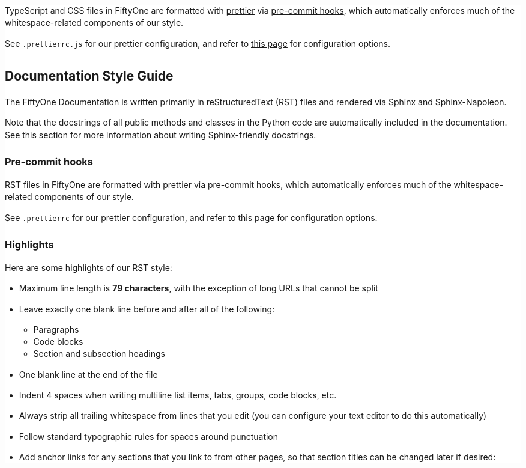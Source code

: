 TypeScript and CSS files in FiftyOne are formatted with
[prettier](https://prettier.io) via
[pre-commit hooks](CONTRIBUTING.md#developer-guide), which automatically
enforces much of the whitespace-related components of our style.

See `.prettierrc.js` for our prettier configuration, and refer to
[this page](https://prettier.io/docs/en/configuration.html) for configuration
options.

## Documentation Style Guide

The [FiftyOne Documentation](https://fiftyone.ai) is written primarily in
reStructuredText (RST) files and rendered via
[Sphinx](https://www.sphinx-doc.org/en/master) and
[Sphinx-Napoleon](https://pypi.python.org/pypi/sphinxcontrib-napoleon).

Note that the docstrings of all public methods and classes in the Python code
are automatically included in the documentation. See
[this section](#docstrings) for more information about writing Sphinx-friendly
docstrings.

### Pre-commit hooks

RST files in FiftyOne are formatted with [prettier](https://prettier.io) via
[pre-commit hooks](CONTRIBUTING.md#developer-guide), which automatically
enforces much of the whitespace-related components of our style.

See `.prettierrc` for our prettier configuration, and refer to
[this page](https://prettier.io/docs/en/configuration.html) for configuration
options.

### Highlights

Here are some highlights of our RST style:

-   Maximum line length is **79 characters**, with the exception of long URLs
    that cannot be split

-   Leave exactly one blank line before and after all of the following:

    -   Paragraphs
    -   Code blocks
    -   Section and subsection headings

-   One blank line at the end of the file

-   Indent 4 spaces when writing multiline list items, tabs, groups, code
    blocks, etc.

-   Always strip all trailing whitespace from lines that you edit (you can
    configure your text editor to do this automatically)

-   Follow standard typographic rules for spaces around punctuation

-   Add anchor links for any sections that you link to from other pages, so
    that section titles can be changed later if desired:
